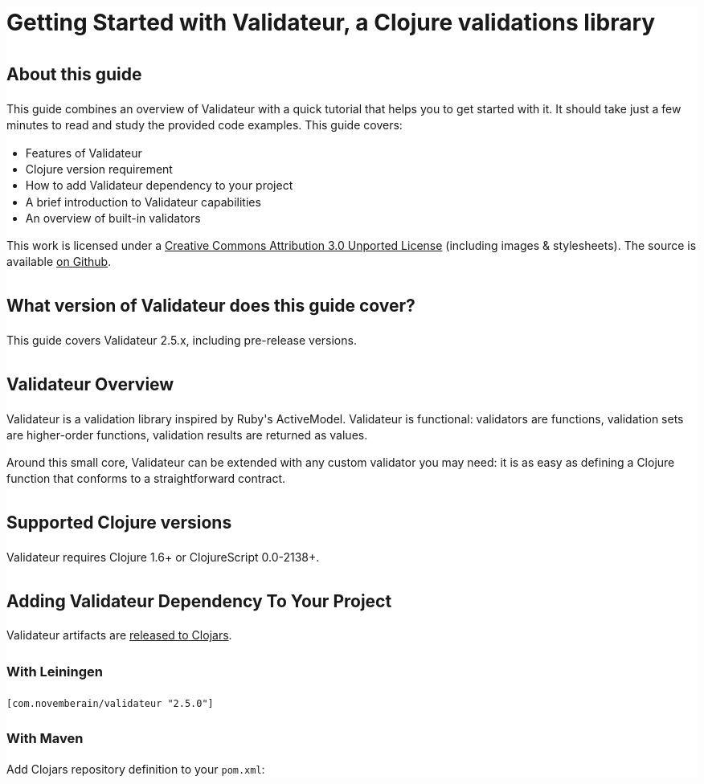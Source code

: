 # Getting Started with Validateur, a Clojure validations library

## About this guide

This guide combines an overview of Validateur with a quick tutorial that helps you to get started with it.
It should take just a few minutes to read and study the provided code examples. This guide covers:

 * Features of Validateur
 * Clojure version requirement
 * How to add Validateur dependency to your project
 * A brief introduction to Validateur capabilities
 * An overview of built-in validators

This work is licensed under a <a rel="license" href="http://creativecommons.org/licenses/by/3.0/">Creative Commons Attribution 3.0 Unported License</a> (including images & stylesheets). The source is available [on Github](https://github.com/clojurewerkz/validateur.docs).


## What version of Validateur does this guide cover?

This guide covers Validateur 2.5.x, including pre-release versions.


## Validateur Overview

Validateur is a validation library inspired by Ruby's ActiveModel. Validateur is functional: validators are
functions, validation sets are higher-order functions, validation results are returned as values.

Around this small core, Validateur can be extended with any custom validator you may need: it is as easy as
defining a Clojure function that conforms to a straightforward contract.


## Supported Clojure versions

Validateur requires Clojure 1.6+ or ClojureScript 0.0-2138+.


## Adding Validateur Dependency To Your Project

Validateur artifacts are [released to Clojars](https://clojars.org/com.novemberain/validateur).

### With Leiningen

    [com.novemberain/validateur "2.5.0"]

### With Maven

Add Clojars repository definition to your `pom.xml`:
